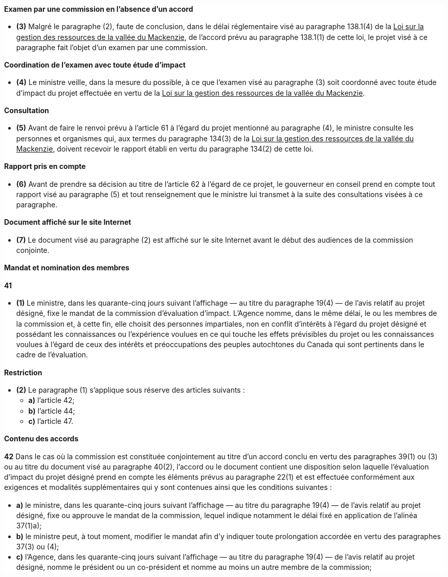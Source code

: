 **Examen par une commission en l’absence d’un accord**

- **(3)** Malgré le paragraphe (2), faute de conclusion, dans le délai réglementaire visé au paragraphe 138.1(4) de la [Loi sur la gestion des ressources de la vallée du Mackenzie](/fr/Lois/Lois%20du%20Canada/1998/ch.%2025.md), de l’accord prévu au paragraphe 138.1(1) de cette loi, le projet visé à ce paragraphe fait l’objet d’un examen par une commission.

**Coordination de l’examen avec toute étude d’impact**

- **(4)** Le ministre veille, dans la mesure du possible, à ce que l’examen visé au paragraphe (3) soit coordonné avec toute étude d’impact du projet effectuée en vertu de la [Loi sur la gestion des ressources de la vallée du Mackenzie](/fr/Lois/Lois%20du%20Canada/1998/ch.%2025.md).

**Consultation**

- **(5)** Avant de faire le renvoi prévu à l’article 61 à l’égard du projet mentionné au paragraphe (4), le ministre consulte les personnes et organismes qui, aux termes du paragraphe 134(3) de la [Loi sur la gestion des ressources de la vallée du Mackenzie](/fr/Lois/Lois%20du%20Canada/1998/ch.%2025.md), doivent recevoir le rapport établi en vertu du paragraphe 134(2) de cette loi.

**Rapport pris en compte**

- **(6)** Avant de prendre sa décision au titre de l’article 62 à l’égard de ce projet, le gouverneur en conseil prend en compte tout rapport visé au paragraphe (5) et tout renseignement que le ministre lui transmet à la suite des consultations visées à ce paragraphe.

**Document affiché sur le site Internet**

- **(7)** Le document visé au paragraphe (2) est affiché sur le site Internet avant le début des audiences de la commission conjointe.




**Mandat et nomination des membres**

**41** 

- **(1)** Le ministre, dans les quarante-cinq jours suivant l’affichage — au titre du paragraphe 19(4) — de l’avis relatif au projet désigné, fixe le mandat de la commission d’évaluation d’impact. L’Agence nomme, dans le même délai, le ou les membres de la commission et, à cette fin, elle choisit des personnes impartiales, non en conflit d’intérêts à l’égard du projet désigné et possédant les connaissances ou l’expérience voulues en ce qui touche les effets prévisibles du projet ou les connaissances voulues à l’égard de ceux des intérêts et préoccupations des peuples autochtones du Canada qui sont pertinents dans le cadre de l’évaluation.

**Restriction**

- **(2)** Le paragraphe (1) s’applique sous réserve des articles suivants :
	- **a)** l’article 42;
	- **b)** l’article 44;
	- **c)** l’article 47.




**Contenu des accords**

**42** Dans le cas où la commission est constituée conjointement au titre d’un accord conclu en vertu des paragraphes 39(1) ou (3) ou au titre du document visé au paragraphe 40(2), l’accord ou le document contient une disposition selon laquelle l’évaluation d’impact du projet désigné prend en compte les éléments prévus au paragraphe 22(1) et est effectuée conformément aux exigences et modalités supplémentaires qui y sont contenues ainsi que les conditions suivantes :
- **a)** le ministre, dans les quarante-cinq jours suivant l’affichage — au titre du paragraphe 19(4) — de l’avis relatif au projet désigné, fixe ou approuve le mandat de la commission, lequel indique notamment le délai fixé en application de l’alinéa 37(1)a);
- **b)** le ministre peut, à tout moment, modifier le mandat afin d’y indiquer toute prolongation accordée en vertu des paragraphes 37(3) ou (4);
- **c)** l’Agence, dans les quarante-cinq jours suivant l’affichage — au titre du paragraphe 19(4) — de l’avis relatif au projet désigné, nomme le président ou un co-président et nomme au moins un autre membre de la commission;